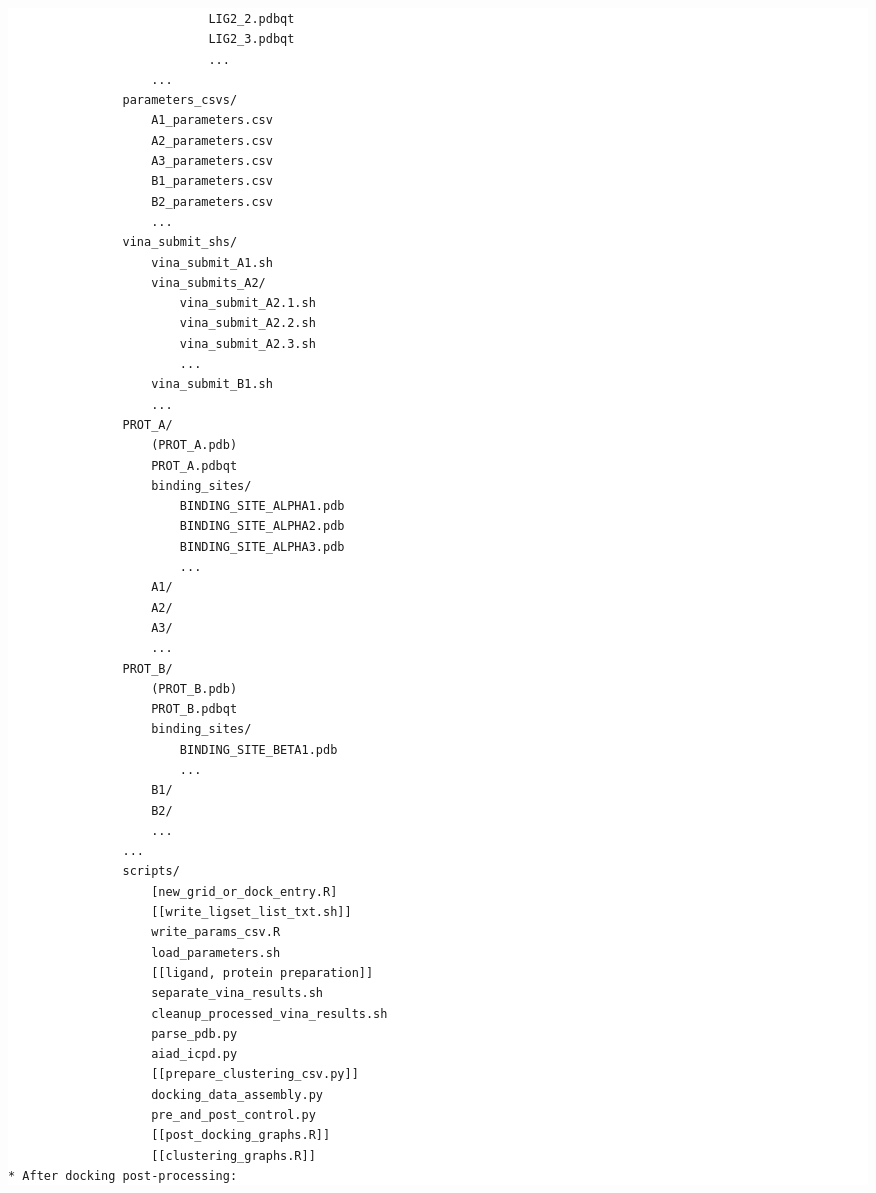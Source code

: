 								LIG2_2.pdbqt
								LIG2_3.pdbqt
								...
						...
					parameters_csvs/
						A1_parameters.csv
						A2_parameters.csv
						A3_parameters.csv
						B1_parameters.csv
						B2_parameters.csv
						...
					vina_submit_shs/
						vina_submit_A1.sh
						vina_submits_A2/
							vina_submit_A2.1.sh
							vina_submit_A2.2.sh
							vina_submit_A2.3.sh
							...
						vina_submit_B1.sh
						...
					PROT_A/
						(PROT_A.pdb)
						PROT_A.pdbqt
						binding_sites/
							BINDING_SITE_ALPHA1.pdb
							BINDING_SITE_ALPHA2.pdb
							BINDING_SITE_ALPHA3.pdb
							...
						A1/
						A2/
						A3/
						...
					PROT_B/
						(PROT_B.pdb)
						PROT_B.pdbqt
						binding_sites/
							BINDING_SITE_BETA1.pdb
							...
						B1/
						B2/
						...
					...
					scripts/
						[new_grid_or_dock_entry.R]
						[[write_ligset_list_txt.sh]]
						write_params_csv.R
						load_parameters.sh
						[[ligand, protein preparation]]
						separate_vina_results.sh
						cleanup_processed_vina_results.sh
						parse_pdb.py
						aiad_icpd.py
						[[prepare_clustering_csv.py]]
						docking_data_assembly.py
						pre_and_post_control.py
						[[post_docking_graphs.R]]
						[[clustering_graphs.R]]
	* After docking post-processing:
